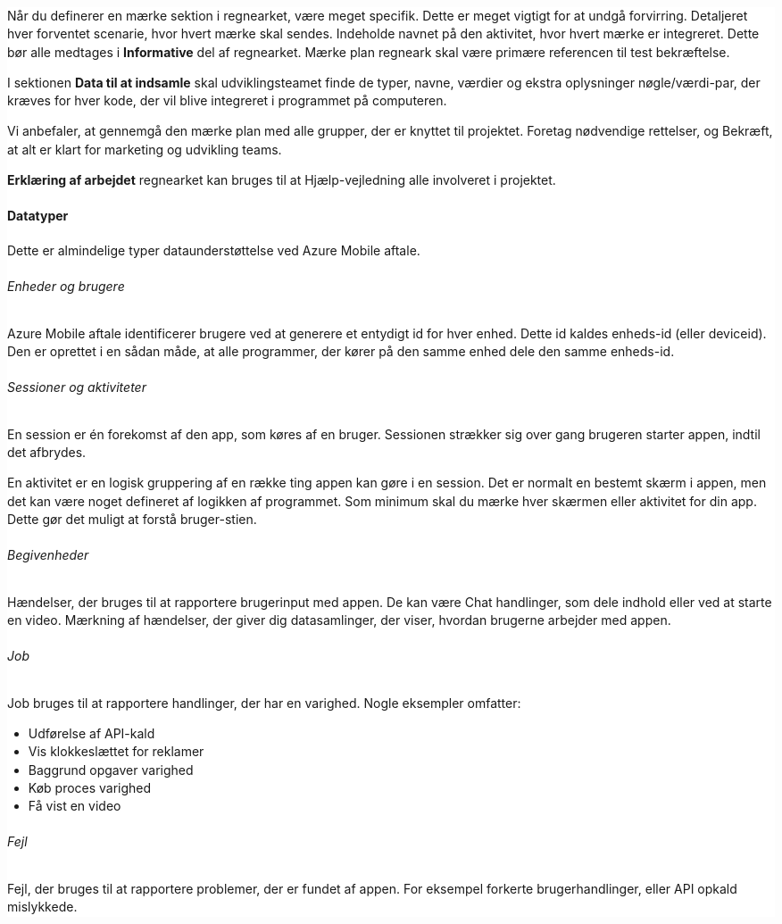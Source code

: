 Når du definerer en mærke sektion i regnearket, være meget specifik. Dette er meget vigtigt for at undgå forvirring. Detaljeret hver forventet scenarie, hvor hvert mærke skal sendes. Indeholde navnet på den aktivitet, hvor hvert mærke er integreret. Dette bør alle medtages i **Informative** del af regnearket. Mærke plan regneark skal være primære referencen til test bekræftelse. 

I sektionen **Data til at indsamle** skal udviklingsteamet finde de typer, navne, værdier og ekstra oplysninger nøgle/værdi-par, der kræves for hver kode, der vil blive integreret i programmet på computeren.

Vi anbefaler, at gennemgå den mærke plan med alle grupper, der er knyttet til projektet. Foretag nødvendige rettelser, og Bekræft, at alt er klart for marketing og udvikling teams.

**Erklæring af arbejdet** regnearket kan bruges til at Hjælp-vejledning alle involveret i projektet.


#### <a name="data-types"></a>Datatyper

Dette er almindelige typer dataunderstøttelse ved Azure Mobile aftale.

###### <a name="devices-and-users"></a>Enheder og brugere

Azure Mobile aftale identificerer brugere ved at generere et entydigt id for hver enhed. Dette id kaldes enheds-id (eller deviceid). Den er oprettet i en sådan måde, at alle programmer, der kører på den samme enhed dele den samme enheds-id.

###### <a name="sessions-and-activities"></a>Sessioner og aktiviteter

En session er én forekomst af den app, som køres af en bruger. Sessionen strækker sig over gang brugeren starter appen, indtil det afbrydes.

En aktivitet er en logisk gruppering af en række ting appen kan gøre i en session. Det er normalt en bestemt skærm i appen, men det kan være noget defineret af logikken af programmet. Som minimum skal du mærke hver skærmen eller aktivitet for din app. Dette gør det muligt at forstå bruger-stien.


###### <a name="events"></a>Begivenheder

Hændelser, der bruges til at rapportere brugerinput med appen. De kan være Chat handlinger, som dele indhold eller ved at starte en video. Mærkning af hændelser, der giver dig datasamlinger, der viser, hvordan brugerne arbejder med appen. 

###### <a name="jobs"></a>Job

Job bruges til at rapportere handlinger, der har en varighed. Nogle eksempler omfatter:

- Udførelse af API-kald
- Vis klokkeslættet for reklamer
- Baggrund opgaver varighed 
- Køb proces varighed
- Få vist en video


###### <a name="errors"></a>Fejl

Fejl, der bruges til at rapportere problemer, der er fundet af appen. For eksempel forkerte brugerhandlinger, eller API opkald mislykkede.
